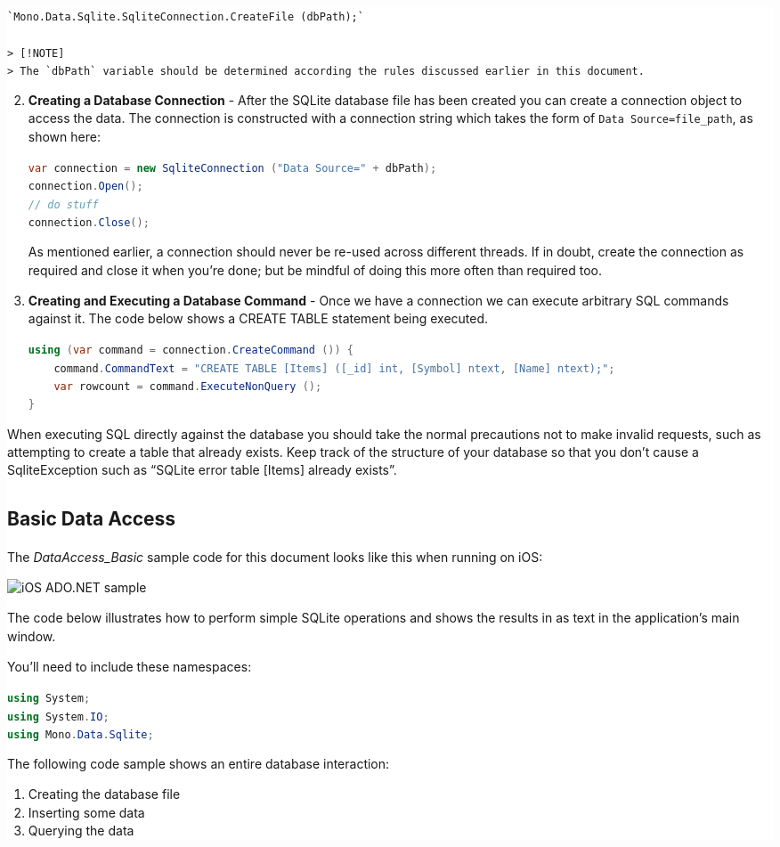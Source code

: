 	`Mono.Data.Sqlite.SqliteConnection.CreateFile (dbPath);`

    > [!NOTE]
    > The `dbPath` variable should be determined according the rules discussed earlier in this document.

2. **Creating a Database Connection** - After the SQLite database file has been created you can create a connection object to access the data. The connection is constructed with a connection string which takes the form of `Data Source=file_path`, as shown here:

    ```csharp
    var connection = new SqliteConnection ("Data Source=" + dbPath);
    connection.Open();
    // do stuff
    connection.Close();
    ```

	As mentioned earlier, a connection should never be re-used across different threads. If in doubt, create the connection as required and close it when you’re done; but be mindful of doing this more often than required too.
	
3. **Creating and Executing a Database Command** - Once we have a connection we can execute arbitrary SQL commands against it. The code below shows a CREATE TABLE statement being executed.

    ```csharp
    using (var command = connection.CreateCommand ()) {
        command.CommandText = "CREATE TABLE [Items] ([_id] int, [Symbol] ntext, [Name] ntext);";
        var rowcount = command.ExecuteNonQuery ();
    }
    ```

When executing SQL directly against the database you should take the normal precautions not to make invalid requests, such as attempting to create a table that already exists. Keep track of the structure of your database so that you don’t cause a SqliteException such as “SQLite error table [Items] already exists”.

## Basic Data Access

The *DataAccess_Basic* sample code for this document looks like this when running on iOS:

 ![](using-adonet-images/image9.png "iOS ADO.NET sample")

The code below illustrates how to perform simple SQLite operations and shows the results in as text in the application’s main window.

You’ll need to include these namespaces:

```csharp
using System;
using System.IO;
using Mono.Data.Sqlite;
```

The following code sample shows an entire database interaction:

1.  Creating the database file
2.  Inserting some data
3.  Querying the data
